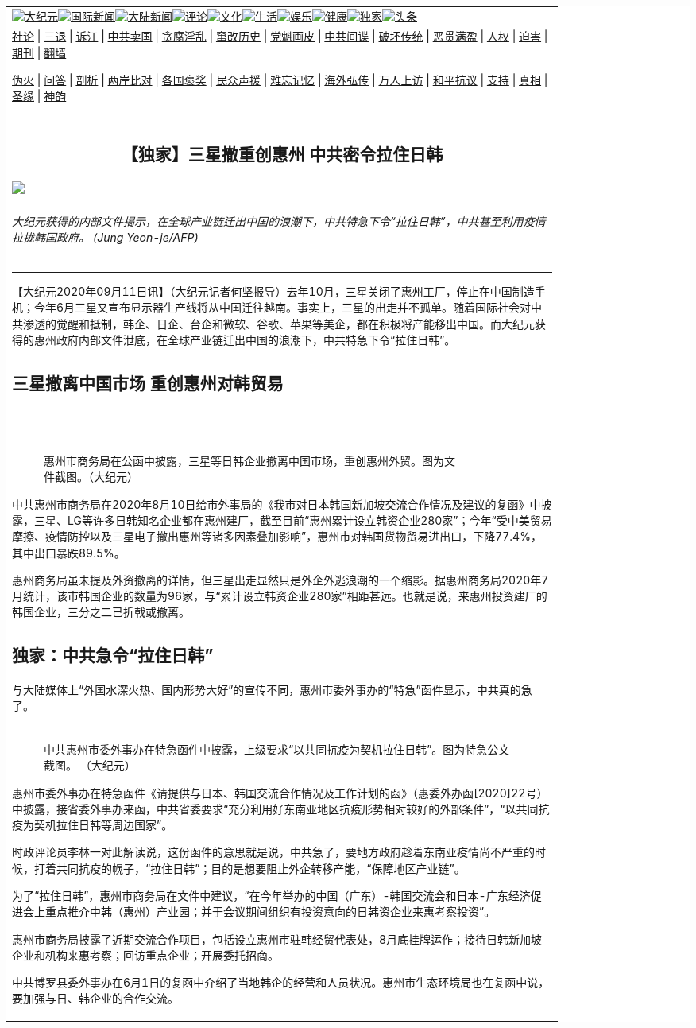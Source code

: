 <a name="1" id="1" target="_blank"></a><span id="1"></span>  <table align=center border="0"><tr><td colspan="2" valign=TOP><a href="/gb/nsc413.md#1"><img src="https://raw.githubusercontent.com/yupkxx301/www/master/t/djy/1.jpg" title="大纪元"></a><a href="/gb/n24hr.md#1"><img src="https://raw.githubusercontent.com/yupkxx301/www/master/t/djy/3.jpg" title="国际新闻"></a><a href="/gb/nsc413.md#1"><img src="https://raw.githubusercontent.com/yupkxx301/www/master/t/djy/4.jpg" title="大陆新闻"></a><a href="/gb/news392.md#1"><img src="https://raw.githubusercontent.com/yupkxx301/www/master/t/djy/5.jpg" title="评论"></a><a href="/gb/news2007.md#1"><img src="https://raw.githubusercontent.com/yupkxx301/www/master/t/djy/6.jpg" title="文化"></a><a href="/gb/news2008.md#1"><img src="https://raw.githubusercontent.com/yupkxx301/www/master/t/djy/7.jpg" title="生活"></a><a href="/gb/ncyule.md#1"><img src="https://raw.githubusercontent.com/yupkxx301/www/master/t/djy/8.jpg" title="娱乐"></a><a href="/gb/nsc1002.md#1"><img src="https://raw.githubusercontent.com/yupkxx301/www/master/t/djy/9.jpg" title="健康"><a href="/gb/nf6092.md#1"><img src="https://raw.githubusercontent.com/yupkxx301/www/master/t/djy/10a.jpg" title="独家"></a><a href="/gb/nf4514.md#1"><img src="https://raw.githubusercontent.com/yupkxx301/www/master/t/djy/12a.jpg" title="头条"></a></td></tr>  <tr><td colspan="2" valign=TOP><a target="_blank" href="/gb/9p.md#1">社论</a> | <a target="_blank" href="/gb/nf5657.md#1">三退</a> | <a target="_blank" href="/gb/nf6124.md#1">诉江</a> | <a target="_blank" href="/gb/nf1176117.md#1">中共卖国</a> | <a target="_blank" href="/gb/nf5773.md#1">贪腐淫乱</a> | <a target="_blank" href="/gb/nf1176115.md#1">窜改历史</a> | <a target="_blank" href="/gb/nf1176107.md#1">党魁画皮</a> | <a target="_blank" href="/gb/nf1320400.md#1">中共间谍</a> | <a target="_blank" href="/gb/nf1176114.md#1">破坏传统</a> | <a target="_blank" href="https://github.com/fqnews/ntdtv/blob/master/gb/prog447_1.md#1">恶贯满盈</a> | <a target="_blank" href="/gb/ncid278.md#1">人权</a> | <a target="_blank" href="/gb/nf1176111.md#1">迫害</a> | <a target="_blank" href="https://gitlab.com/szzdlab/mh-qikan/blob/master/README.md#1">期刊</a> | <a target="_blank" href="https://github.com/bannedbook/fanqiang/wiki">翻墙</a></p>
<p><a target="_blank" href="/gb/nf5562.md#1">伪火</a> | <a target="_blank" href="/gb/nf4378.md#1">问答</a> | <a target="_blank" href="/gb/nf5792.md#1">剖析</a> | <a target="_blank" href="/gb/nf5735.md#1">两岸比对</a> | <a target="_blank" href="/gb/nf6119.md#1">各国褒奖</a> | <a target="_blank" href="/gb/nf6120.md#1">民众声援</a> | <a target="_blank" href="/gb/nf1188594.md#1">难忘记忆</a> | <a target="_blank" href="/gb/nf3180.md#1">海外弘传</a> | <a target="_blank" href="/gb/nf5410.md#1">万人上访</a> | <a target="_blank" href="https://github.com/fqnews/ntdtv/blob/master/gb/prog1530_1.md#1">和平抗议</a> | <a target="_blank" href="/gb/nf4386.md#1">支持</a> | <a target="_blank" href="/gb/nf4389.md#1">真相</a> | <a target="_blank" href="/gb/nf5790.md#1">圣缘</a> | <a target="_blank" href="/gb/nf4786.md#1">神韵</a></td></tr>  <tr><td valign=TOP width="626"><h2 align=center>【独家】三星撤重创惠州 中共密令拉住日韩</h2>  <img width="600" src="https://i.epochtimes.com/assets/uploads/2020/02/6f5c56c1a93fd6f731f54331cc74507a-600x400.jpg" />  <h6>大纪元获得的内部文件揭示，在全球产业链迁出中国的浪潮下，中共特急下令“拉住日韩”，中共甚至利用疫情拉拢韩国政府。 (Jung Yeon-je/AFP)  </h6>  <hr>  	<p>【大纪元2020年09月11日讯】（大纪元记者何坚报导）去年10月，<ahref="/gb/tag/%E4%B8%89%E6%98%9F.md#1">三星</a>关闭了<ahref="/gb/tag/%E6%83%A0%E5%B7%9E.md#1">惠州</a>工厂，停止在中国制造手机；今年6月<ahref="/gb/tag/%E4%B8%89%E6%98%9F.md#1">三星</a>又宣布显示器生产线将从中国迁往越南。事实上，三星的出走并不孤单。随着国际社会对中共渗透的觉醒和抵制，韩企、日企、台企和微软、谷歌、苹果等美企，都在积极将产能移出中国。而大纪元获得的惠州政府内部文件泄底，在全球<ahref="/gb/tag/%E4%BA%A7%E4%B8%9A%E9%93%BE.md#1">产业链</a>迁出中国的浪潮下，中共特急下令“拉住日韩”。</p>
  <h2>三星撤离中国市场 重创<ahref="/gb/tag/%E6%83%A0%E5%B7%9E.md#1">惠州</a>对韩贸易</h2>  <p><ahref="https://i.epochtimes.com/assets/uploads/2020/09/001-5.jpg"><img class="size-large wp-image-12389906 aligncenter" src="https://i.epochtimes.com/assets/uploads/2020/09/001-5-600x552.jpg" alt="" width="600" b="552" /></a></p>
  <figure id="attachment_12389907" style="width: 521px" class="wp-caption aligncenter"><ahref="https://i.epochtimes.com/assets/uploads/2020/09/002-3.jpg"><img class="size-full wp-image-12389907" src="https://i.epochtimes.com/assets/uploads/2020/09/002-3.jpg" alt="" width="521" b="367" /></a><figcaption class="wp-caption-text">惠州市商务局在公函中披露，三星等日韩企业撤离中国市场，重创惠州外贸。图为文件截图。（大纪元）</figcaption></figure>  <p>中共惠州市商务局在2020年8月10日给市外事局的《我市对日本<ahref="/gb/tag/%E9%9F%A9%E5%9B%BD.md#1">韩国</a>新加坡交流合作情况及建议的复函》中披露，三星、LG等许多日韩知名企业都在惠州建厂，截至目前“惠州累计设立韩资企业280家”；今年“受中美贸易摩擦、疫情防控以及三星电子撤出惠州等诸多因素叠加影响”，惠州市对韩国货物贸易进出口，下降77.4%，其中出口暴跌89.5%。</p>
  <p>惠州商务局虽未提及外资撤离的详情，但三星出走显然只是外企外逃浪潮的一个缩影。据惠州商务局2020年7月统计，该市<ahref="/gb/tag/%E9%9F%A9%E5%9B%BD.md#1">韩国</a>企业的数量为96家，与“累计设立韩资企业280家”相距甚远。也就是说，来惠州投资建厂的韩国企业，三分之二已折戟或撤离。</p>
  <h2>独家：中共急令“拉住日韩”</h2>  <p>与大陆媒体上“外国水深火热、国内形势大好”的宣传不同，惠州市委外事办的“特急”函件显示，中共真的急了。</p>
  <figure id="attachment_12389909" style="width: 600px" class="wp-caption aligncenter"><ahref="https://i.epochtimes.com/assets/uploads/2020/09/003-4.jpg"><img class="size-large wp-image-12389909" src="https://i.epochtimes.com/assets/uploads/2020/09/003-4-600x512.jpg" alt="" width="600" b="512" /></a><figcaption class="wp-caption-text">中共惠州市委外事办在特急函件中披露，上级要求“以共同抗疫为契机拉住日韩”。图为特急公文截图。 （大纪元）</figcaption></figure>  <p>惠州市委外事办在特急函件《请提供与日本、韩国交流合作情况及工作计划的函》（惠委外办函[2020]22号）中披露，接省委外事办来函，中共省委要求“充分利用好东南亚地区抗疫形势相对较好的外部条件”，“以共同抗疫为契机拉住日韩等周边国家”。</p>
  <p>时政评论员李林一对此解读说，这份函件的意思就是说，中共急了，要地方政府趁着东南亚疫情尚不严重的时候，打着共同抗疫的幌子，“拉住日韩”；目的是想要阻止外企转移产能，“保障地区<ahref="/gb/tag/%E4%BA%A7%E4%B8%9A%E9%93%BE.md#1">产业链</a>”。</p>
  <p>为了“拉住日韩”，惠州市商务局在文件中建议，“在今年举办的中国（广东）-韩国交流会和日本-广东经济促进会上重点推介中韩（惠州）产业园；并于会议期间组织有投资意向的日韩资企业来惠考察投资”。</p>
  <p>惠州市商务局披露了近期交流合作项目，包括设立惠州市驻韩经贸代表处，8月底挂牌运作；接待日韩新加坡企业和机构来惠考察；回访重点企业；开展委托招商。</p>
  <p>中共博罗县委外事办在6月1日的复函中介绍了当地韩企的经营和人员状况。惠州市生态环境局也在复函中说，要加强与日、韩企业的合作交流。</p>